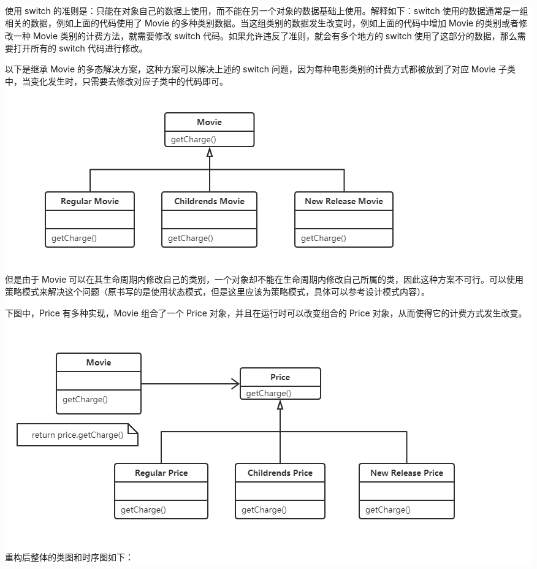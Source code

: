 使用 switch 的准则是：只能在对象自己的数据上使用，而不能在另一个对象的数据基础上使用。解释如下：switch 使用的数据通常是一组相关的数据，例如上面的代码使用了 Movie 的多种类别数据。当这组类别的数据发生改变时，例如上面的代码中增加 Movie 的类别或者修改一种 Movie 类别的计费方法，就需要修改 switch 代码。如果允许违反了准则，就会有多个地方的 switch 使用了这部分的数据，那么需要打开所有的 switch 代码进行修改。

以下是继承 Movie 的多态解决方案，这种方案可以解决上述的 switch 问题，因为每种电影类别的计费方式都被放到了对应 Movie 子类中，当变化发生时，只需要去修改对应子类中的代码即可。

![](76b48b4c-8999-4967-893b-832602e73285.png)

但是由于 Movie 可以在其生命周期内修改自己的类别，一个对象却不能在生命周期内修改自己所属的类，因此这种方案不可行。可以使用策略模式来解决这个问题（原书写的是使用状态模式，但是这里应该为策略模式，具体可以参考设计模式内容）。

下图中，Price 有多种实现，Movie 组合了一个 Price 对象，并且在运行时可以改变组合的 Price 对象，从而使得它的计费方式发生改变。

![](2a842a14-e4ab-4f37-83fa-f82c206fe426.png)

重构后整体的类图和时序图如下：
